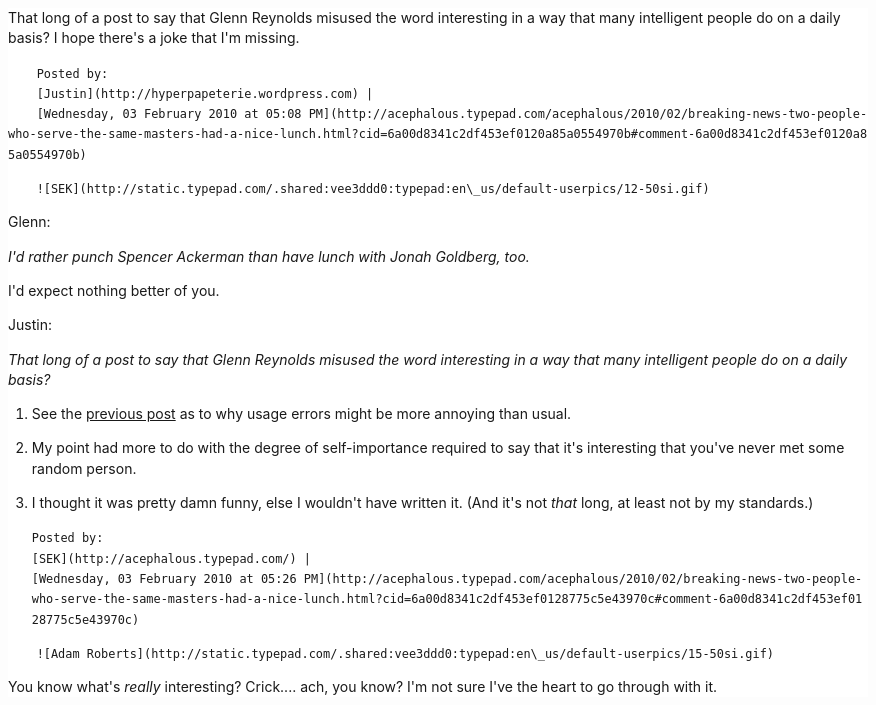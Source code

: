 
	

		

That long of a post to say that Glenn Reynolds misused the word interesting in a way that many intelligent people do on a daily basis? I hope there's a joke that I'm missing.  

	

		Posted by:
		[Justin](http://hyperpapeterie.wordpress.com) |
		[Wednesday, 03 February 2010 at 05:08 PM](http://acephalous.typepad.com/acephalous/2010/02/breaking-news-two-people-who-serve-the-same-masters-had-a-nice-lunch.html?cid=6a00d8341c2df453ef0120a85a0554970b#comment-6a00d8341c2df453ef0120a85a0554970b)

[]()

	

		![SEK](http://static.typepad.com/.shared:vee3ddd0:typepad:en\_us/default-userpics/12-50si.gif)
	

	

		

Glenn:

_I'd rather punch Spencer Ackerman than have lunch with Jonah Goldberg, too._

I'd expect nothing better of you.

Justin:

_That long of a post to say that Glenn Reynolds misused the word interesting in a way that many intelligent people do on a daily basis?_ 

1.  See the [previous post](http://acephalous.typepad.com/acephalous/2010/02/what-is-it-with-students-and-with-commas-part-ii.html) as to why usage errors might be more annoying than usual.

2.  My point had more to do with the degree of self-importance required to say that it's interesting that you've never met some random person.

3.  I thought it was pretty damn funny, else I wouldn't have written it.  (And it's not _that_ long, at least not by my standards.)

	

		Posted by:
		[SEK](http://acephalous.typepad.com/) |
		[Wednesday, 03 February 2010 at 05:26 PM](http://acephalous.typepad.com/acephalous/2010/02/breaking-news-two-people-who-serve-the-same-masters-had-a-nice-lunch.html?cid=6a00d8341c2df453ef0128775c5e43970c#comment-6a00d8341c2df453ef0128775c5e43970c)

[]()

	

		![Adam Roberts](http://static.typepad.com/.shared:vee3ddd0:typepad:en\_us/default-userpics/15-50si.gif)
	

	

		

You know what's _really_ interesting? Crick.... ach, you know? I'm not sure I've the heart to go through with it.
